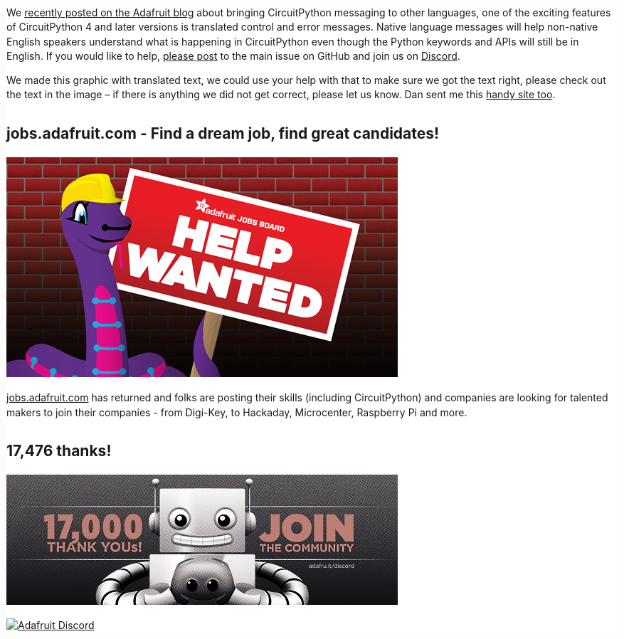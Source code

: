 We [recently posted on the Adafruit blog](https://blog.adafruit.com/2018/08/15/help-bring-circuitpython-messaging-to-other-languages-circuitpython/) about bringing CircuitPython messaging to other languages, one of the exciting features of CircuitPython 4 and later versions is translated control and error messages. Native language messages will help non-native English speakers understand what is happening in CircuitPython even though the Python keywords and APIs will still be in English. If you would like to help, [please post](https://github.com/adafruit/circuitpython/issues/1098) to the main issue on GitHub and join us on [Discord](https://adafru.it/discord).

We made this graphic with translated text, we could use your help with that to make sure we got the text right, please check out the text in the image – if there is anything we did not get correct, please let us know. Dan sent me this [handy site too](http://helloworldcollection.de/#Human).

## jobs.adafruit.com - Find a dream job, find great candidates!

[![jobs.adafruit.com](../assets/03312020/32420jobs.jpg)](https://jobs.adafruit.com/)

[jobs.adafruit.com](https://jobs.adafruit.com/) has returned and folks are posting their skills (including CircuitPython) and companies are looking for talented makers to join their companies - from Digi-Key, to Hackaday, Microcenter, Raspberry Pi and more.

## 17,476 thanks!

[![17,476 THANKS](../assets/03312020/32420-17kdiscord.jpg)](https://adafru.it/discord)

[![Adafruit Discord](https://discordapp.com/api/guilds/327254708534116352/embed.png?style=banner3)](https://discord.gg/adafruit)
